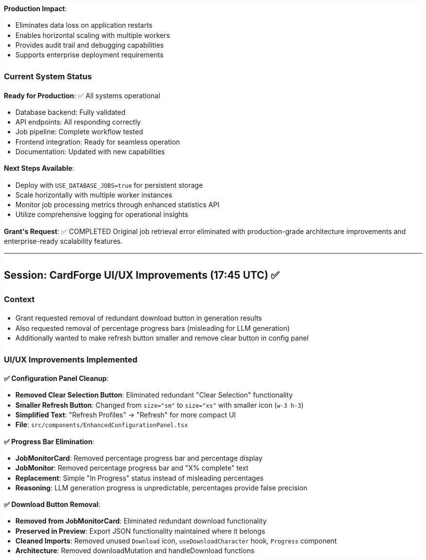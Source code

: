 **Production Impact**: 
- Eliminates data loss on application restarts
- Enables horizontal scaling with multiple workers  
- Provides audit trail and debugging capabilities
- Supports enterprise deployment requirements

### Current System Status

**Ready for Production**: ✅ All systems operational
- Database backend: Fully validated
- API endpoints: All responding correctly
- Job pipeline: Complete workflow tested
- Frontend integration: Ready for seamless operation
- Documentation: Updated with new capabilities

**Next Steps Available**:
- Deploy with `USE_DATABASE_JOBS=true` for persistent storage
- Scale horizontally with multiple worker instances
- Monitor job processing metrics through enhanced statistics API
- Utilize comprehensive logging for operational insights

**Grant's Request**: ✅ COMPLETED
Original job retrieval error eliminated with production-grade architecture improvements and enterprise-ready scalability features.

---

## Session: CardForge UI/UX Improvements (17:45 UTC) ✅

### Context
- Grant requested removal of redundant download button in generation results
- Also requested removal of percentage progress bars (misleading for LLM generation)
- Additionally wanted to make refresh button smaller and remove clear button in config panel

### UI/UX Improvements Implemented

**✅ Configuration Panel Cleanup**:
- **Removed Clear Selection Button**: Eliminated redundant "Clear Selection" functionality 
- **Smaller Refresh Button**: Changed from `size="sm"` to `size="xs"` with smaller icon (`w-3 h-3`)
- **Simplified Text**: "Refresh Profiles" → "Refresh" for more compact UI
- **File**: `src/components/EnhancedConfigurationPanel.tsx`

**✅ Progress Bar Elimination**:
- **JobMonitorCard**: Removed percentage progress bar and percentage display
- **JobMonitor**: Removed percentage progress bar and "X% complete" text
- **Replacement**: Simple "In Progress" status instead of misleading percentages
- **Reasoning**: LLM generation progress is unpredictable, percentages provide false precision

**✅ Download Button Removal**:
- **Removed from JobMonitorCard**: Eliminated redundant download functionality
- **Preserved in Preview**: Export JSON functionality maintained where it belongs
- **Cleaned Imports**: Removed unused `Download` icon, `useDownloadCharacter` hook, `Progress` component
- **Architecture**: Removed downloadMutation and handleDownload functions
